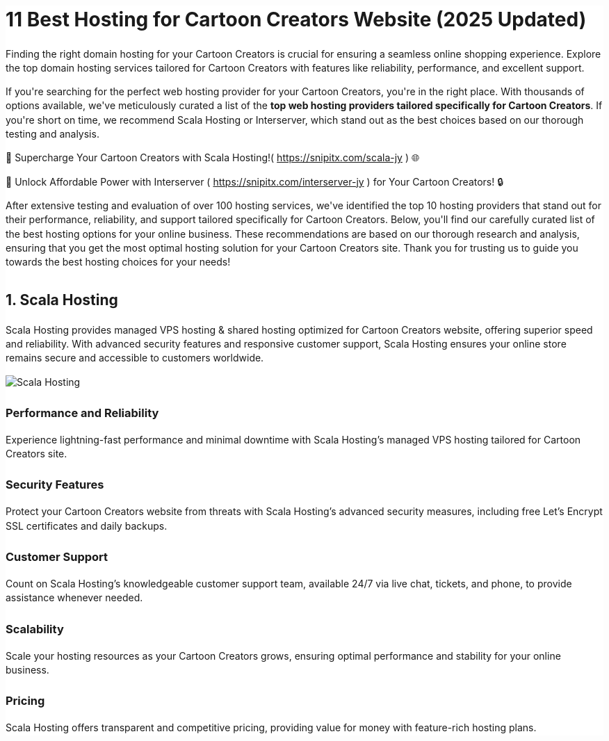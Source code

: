 # 11 Best Hosting for Cartoon Creators Website (2025 Updated)

Finding the right domain hosting for your Cartoon Creators is crucial for ensuring a seamless online shopping experience. Explore the top domain hosting services tailored for Cartoon Creators with features like reliability, performance, and excellent support.

If you're searching for the perfect web hosting provider for your Cartoon Creators, you're in the right place. With thousands of options available, we've meticulously curated a list of the **top web hosting providers tailored specifically for Cartoon Creators**. If you're short on time, we recommend Scala Hosting or Interserver, which stand out as the best choices based on our thorough testing and analysis.

🚀 Supercharge Your Cartoon Creators with Scala Hosting!( https://snipitx.com/scala-jy ) 🌐 

💸 Unlock Affordable Power with Interserver ( https://snipitx.com/interserver-jy ) for Your Cartoon Creators! 🔒

After extensive testing and evaluation of over 100 hosting services, we've identified the top 10 hosting providers that stand out for their performance, reliability, and support tailored specifically for Cartoon Creators. Below, you'll find our carefully curated list of the best hosting options for your online business. These recommendations are based on our thorough research and analysis, ensuring that you get the most optimal hosting solution for your Cartoon Creators site. Thank you for trusting us to guide you towards the best hosting choices for your needs!

## 1. Scala Hosting

Scala Hosting provides managed VPS hosting & shared hosting optimized for Cartoon Creators website, offering superior speed and reliability. With advanced security features and responsive customer support, Scala Hosting ensures your online store remains secure and accessible to customers worldwide.

![Scala Hosting](https://i.imgur.com/uJ5JIK3.png "Scala Web Hosting")

### Performance and Reliability
Experience lightning-fast performance and minimal downtime with Scala Hosting’s managed VPS hosting tailored for Cartoon Creators site.

### Security Features
Protect your Cartoon Creators website from threats with Scala Hosting’s advanced security measures, including free Let’s Encrypt SSL certificates and daily backups.

### Customer Support
Count on Scala Hosting’s knowledgeable customer support team, available 24/7 via live chat, tickets, and phone, to provide assistance whenever needed.

### Scalability
Scale your hosting resources as your Cartoon Creators grows, ensuring optimal performance and stability for your online business.

### Pricing
Scala Hosting offers transparent and competitive pricing, providing value for money with feature-rich hosting plans.
